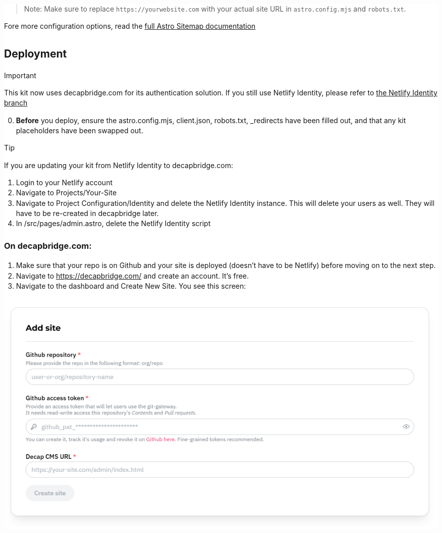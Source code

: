 > Note: Make sure to replace `https://yourwebsite.com` with your actual site URL in `astro.config.mjs` and `robots.txt`.

Fore more configuration options, read the [full Astro Sitemap documentation](https://docs.astro.build/en/guides/integrations-guide/sitemap/)

<a name="deployment"></a>

## Deployment

> [!IMPORTANT]
> This kit now uses decapbridge.com for its authentication solution. If you still use Netlify Identity, please refer to [the Netlify Identity branch](https://github.com/CodeStitchOfficial/Intermediate-Astro-Decap-CMS/tree/deprecated---using-Netlify-Identity)

0. **Before** you deploy, ensure the astro.config.mjs, client.json, robots.txt, \_redirects have been filled out, and that any kit placeholders have been swapped out.

> [!TIP]
> If you are updating your kit from Netlify Identity to decapbridge.com:
>
> 1. Login to your Netlify account
> 2. Navigate to Projects/Your-Site
> 3. Navigate to Project Configuration/Identity and delete the Netlify Identity instance. This will delete your users as well. They will have to be re-created in decapbridge later.
> 4. In /src/pages/admin.astro, delete the Netlify Identity script

### On decapbridge.com:

1. Make sure that your repo is on Github and your site is deployed (doesn’t have to be Netlify) before moving on to the next step.
2. Navigate to https://decapbridge.com/ and create an account. It’s free.
3. Navigate to the dashboard and Create New Site. You see this screen:

![decapbridge.com dashboard](public/assets/readme-images/decapbridge-dashboard.png)
